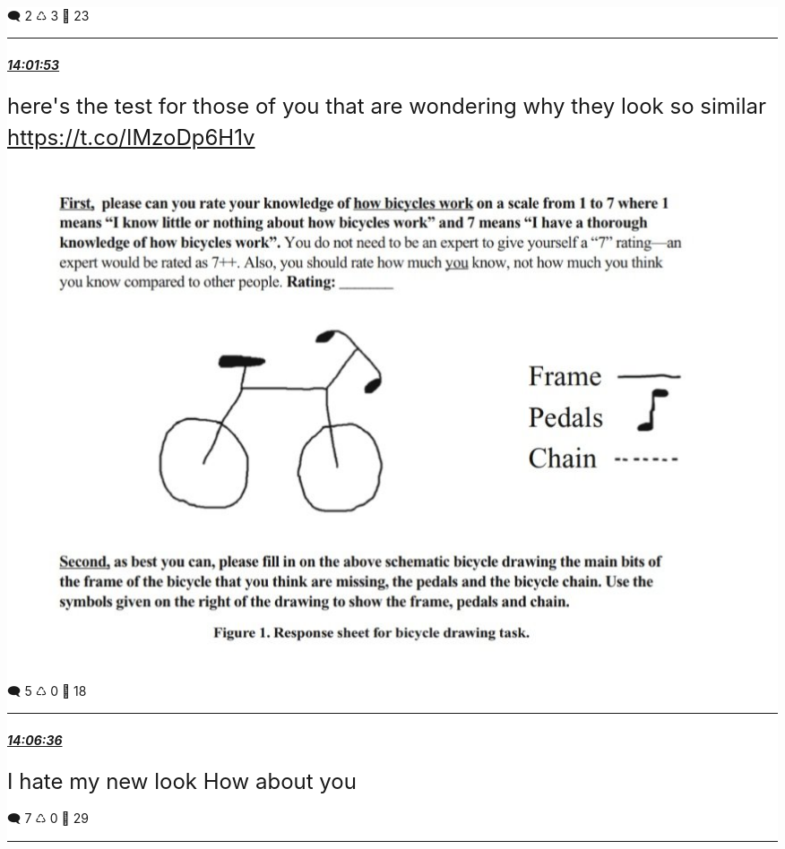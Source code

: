 
🗨️ 2 ♺ 3 🤍  23   

---
    
#### <a href = "https://twitter.com/deepfates/status/1443667436683862019">*14:01:53*</a>

<font size="5">here's the test for those of you that are wondering why they look so similar  https://t.co/IMzoDp6H1v</font>

![image from twitter](/images/from_twitter/FAjv4hsXIAQdI3F.jpg)


🗨️ 5 ♺ 0 🤍  18   

---
    
#### <a href = "https://twitter.com/deepfates/status/1443668622573023234">*14:06:36*</a>

<font size="5">I hate my new look How about you</font>



🗨️ 7 ♺ 0 🤍  29   

---
    